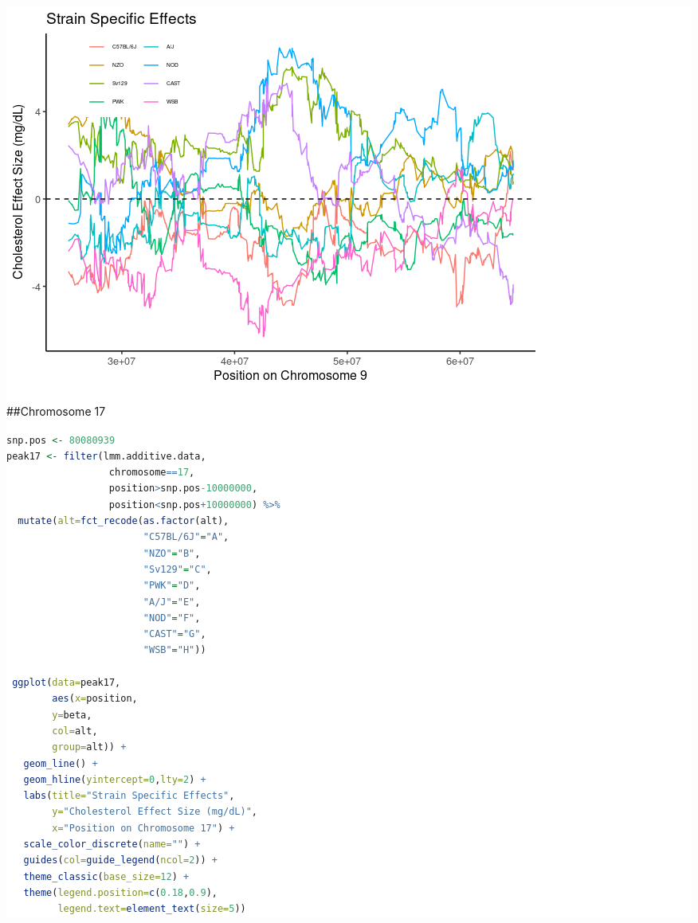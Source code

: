 ![](figures-sex/cholesterol-chr9--all-1.png)


##Chromosome 17

``` r
snp.pos <- 80080939
peak17 <- filter(lmm.additive.data,
                  chromosome==17,
                  position>snp.pos-10000000,
                  position<snp.pos+10000000) %>%
  mutate(alt=fct_recode(as.factor(alt),
                        "C57BL/6J"="A",
                        "NZO"="B",
                        "Sv129"="C",
                        "PWK"="D",
                        "A/J"="E",
                        "NOD"="F",
                        "CAST"="G",
                        "WSB"="H"))

 ggplot(data=peak17,
        aes(x=position,        
        y=beta,
        col=alt,
        group=alt)) +
   geom_line() +
   geom_hline(yintercept=0,lty=2) +
   labs(title="Strain Specific Effects",
        y="Cholesterol Effect Size (mg/dL)",
        x="Position on Chromosome 17") +
   scale_color_discrete(name="") +
   guides(col=guide_legend(ncol=2)) +
   theme_classic(base_size=12) +
   theme(legend.position=c(0.18,0.9),
         legend.text=element_text(size=5))
```
